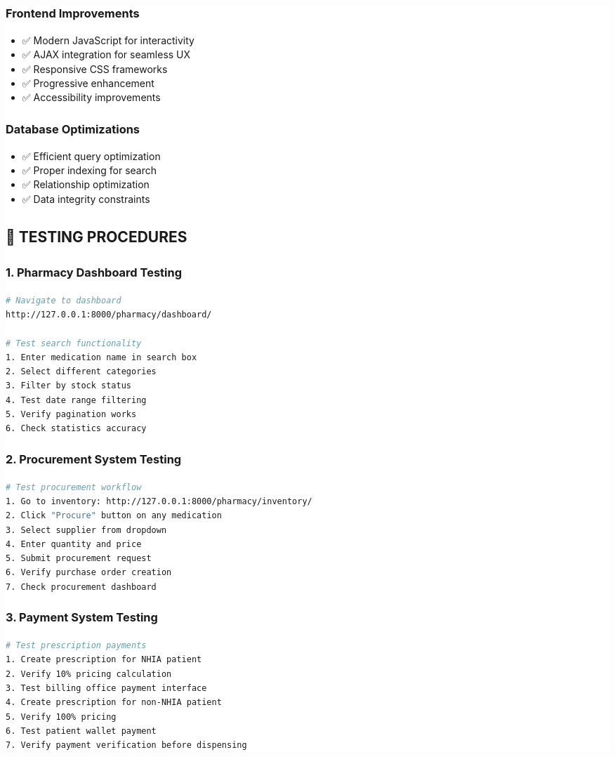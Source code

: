 ### **Frontend Improvements**
- ✅ Modern JavaScript for interactivity
- ✅ AJAX integration for seamless UX
- ✅ Responsive CSS frameworks
- ✅ Progressive enhancement
- ✅ Accessibility improvements

### **Database Optimizations**
- ✅ Efficient query optimization
- ✅ Proper indexing for search
- ✅ Relationship optimization
- ✅ Data integrity constraints

## 🧪 **TESTING PROCEDURES**

### **1. Pharmacy Dashboard Testing**
```bash
# Navigate to dashboard
http://127.0.0.1:8000/pharmacy/dashboard/

# Test search functionality
1. Enter medication name in search box
2. Select different categories
3. Filter by stock status
4. Test date range filtering
5. Verify pagination works
6. Check statistics accuracy
```

### **2. Procurement System Testing**
```bash
# Test procurement workflow
1. Go to inventory: http://127.0.0.1:8000/pharmacy/inventory/
2. Click "Procure" button on any medication
3. Select supplier from dropdown
4. Enter quantity and price
5. Submit procurement request
6. Verify purchase order creation
7. Check procurement dashboard
```

### **3. Payment System Testing**
```bash
# Test prescription payments
1. Create prescription for NHIA patient
2. Verify 10% pricing calculation
3. Test billing office payment interface
4. Create prescription for non-NHIA patient
5. Verify 100% pricing
6. Test patient wallet payment
7. Verify payment verification before dispensing
```
